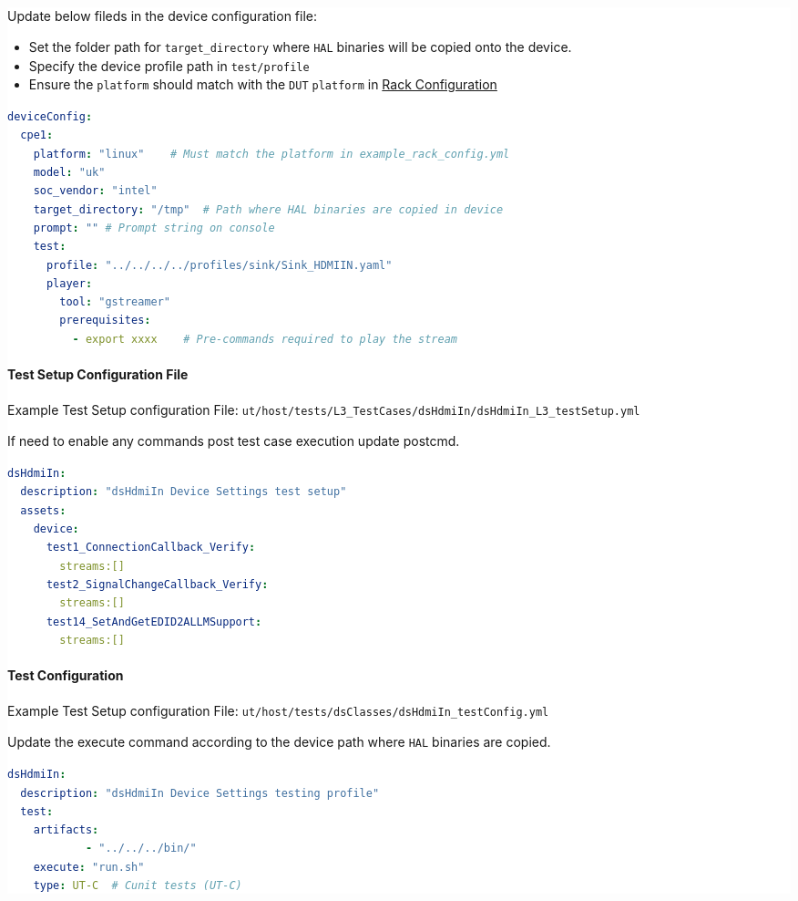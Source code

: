 Update below fileds in the device configuration file:
- Set the folder path for `target_directory` where `HAL` binaries will be copied onto the device.
- Specify the device profile path in `test/profile`
- Ensure the `platform` should match with the `DUT` `platform` in [Rack Configuration](#rack-configuration-file)

```yaml
deviceConfig:
  cpe1:
    platform: "linux"    # Must match the platform in example_rack_config.yml
    model: "uk"
    soc_vendor: "intel"
    target_directory: "/tmp"  # Path where HAL binaries are copied in device
    prompt: "" # Prompt string on console
    test:
      profile: "../../../../profiles/sink/Sink_HDMIIN.yaml"
      player:
        tool: "gstreamer"
        prerequisites:
          - export xxxx    # Pre-commands required to play the stream

```

#### Test Setup Configuration File

Example Test Setup configuration File: `ut/host/tests/L3_TestCases/dsHdmiIn/dsHdmiIn_L3_testSetup.yml`

If need to enable any commands post test case execution update postcmd.

```yaml
dsHdmiIn:
  description: "dsHdmiIn Device Settings test setup"
  assets:
    device:
      test1_ConnectionCallback_Verify:
        streams:[]
      test2_SignalChangeCallback_Verify:
        streams:[]
      test14_SetAndGetEDID2ALLMSupport:
        streams:[]
```

#### Test Configuration

Example Test Setup configuration File: `ut/host/tests/dsClasses/dsHdmiIn_testConfig.yml`

Update the execute command according to the device path where `HAL` binaries are copied.

```yaml
dsHdmiIn:
  description: "dsHdmiIn Device Settings testing profile"
  test:
    artifacts:
            - "../../../bin/"
    execute: "run.sh"
    type: UT-C  # Cunit tests (UT-C)

```
